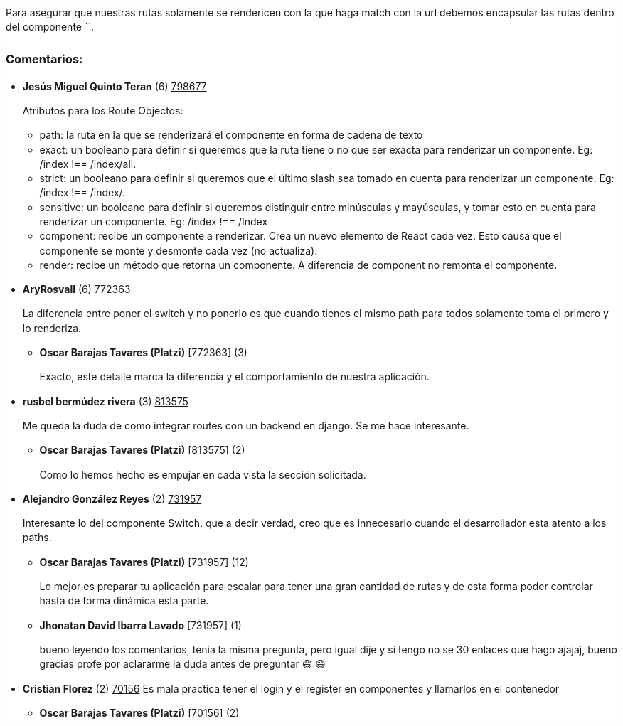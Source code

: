 
Para asegurar que nuestras rutas solamente se rendericen con la que haga match con la url debemos encapsular las rutas dentro del componente ``.

### Comentarios:

* **Jesús Miguel Quinto Teran** (6) [798677](https://platzi.com/comentario/798677/) 

	Atributos para los Route Objectos:
	
	* path: la ruta en la que se renderizará el componente en forma de cadena de texto
	* exact: un booleano para definir si queremos que la ruta tiene o no que ser exacta para renderizar un componente. Eg: /index !== /index/all.
	* strict: un booleano para definir si queremos que el último slash sea tomado en cuenta para renderizar un componente. Eg: /index !== /index/.
	* sensitive: un booleano para definir si queremos distinguir entre minúsculas y mayúsculas, y tomar esto en cuenta para renderizar un componente. Eg: /index !== /Index
	* component: recibe un componente a renderizar. Crea un nuevo elemento de React cada vez. Esto causa que el componente se monte y desmonte cada vez (no actualiza).
	* render: recibe un método que retorna un componente. A diferencia de component no remonta el componente.
	
	

* **AryRosvall** (6) [772363](https://platzi.com/comentario/772363/) 

	La diferencia entre poner el switch y no ponerlo es que cuando tienes el mismo path para todos solamente toma el primero y lo renderiza.

	* **Oscar Barajas Tavares (Platzi)** [772363] (3)

		Exacto, este detalle marca la diferencia y el comportamiento de nuestra aplicación.

* **rusbel bermúdez rivera** (3) [813575](https://platzi.com/comentario/813575/) 

	Me queda la duda de como integrar routes con un backend en django. Se me hace interesante.

	* **Oscar Barajas Tavares (Platzi)** [813575] (2)

		Como lo hemos hecho es empujar en cada vista la sección solicitada.

* **Alejandro González Reyes** (2) [731957](https://platzi.com/comentario/731957/) 

	Interesante lo del componente Switch. que a decir verdad, creo que es innecesario cuando el desarrollador esta atento a los paths.

	* **Oscar Barajas Tavares (Platzi)** [731957] (12)

		Lo mejor es preparar tu aplicación para escalar para tener una gran cantidad de rutas y de esta forma poder controlar hasta de forma dinámica esta parte.

	* **Jhonatan David Ibarra Lavado** [731957] (1)

		bueno leyendo los comentarios, tenia la misma pregunta, pero igual dije y si tengo no se 30 enlaces que hago ajajaj, bueno gracias profe por aclararme la duda antes de preguntar 😄 😄

* **Cristian Florez** (2) [70156](https://platzi.com/comentario/769778/) 
Es mala practica tener el login y el register en componentes y llamarlos en el contenedor

	* **Oscar Barajas Tavares (Platzi)** [70156] (2)
